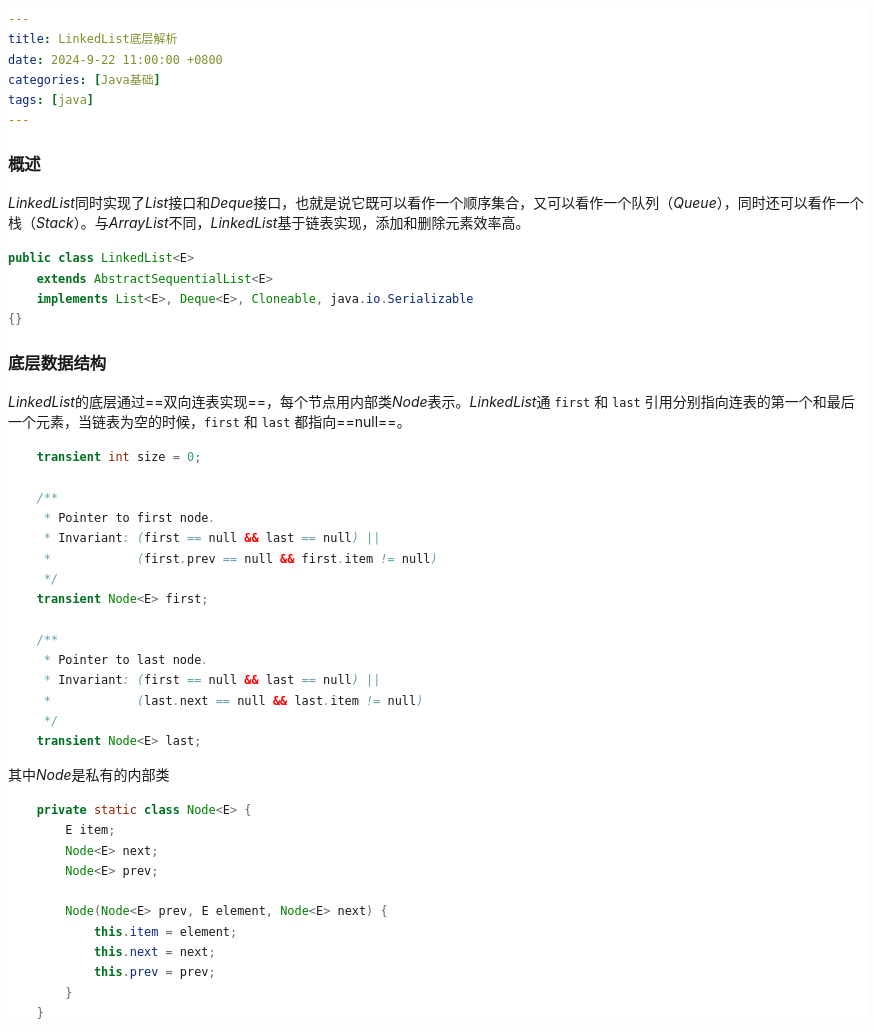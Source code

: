 ```yaml
---
title: LinkedList底层解析
date: 2024-9-22 11:00:00 +0800
categories: [Java基础]
tags: [java]
---
```


### 概述

*LinkedList*同时实现了*List*接口和*Deque*接口，也就是说它既可以看作一个顺序集合，又可以看作一个队列（*Queue*），同时还可以看作一个栈（*Stack*）。与*ArrayList*不同，*LinkedList*基于链表实现，添加和删除元素效率高。

```java
public class LinkedList<E>
    extends AbstractSequentialList<E>
    implements List<E>, Deque<E>, Cloneable, java.io.Serializable
{}
```

### 底层数据结构

*LinkedList*的底层通过==双向连表实现==，每个节点用内部类*Node*表示。*LinkedList*通 `first` 和 `last` 引用分别指向连表的第一个和最后一个元素，当链表为空的时候，`first` 和 `last` 都指向==null==。

```java
    transient int size = 0;

    /**
     * Pointer to first node.
     * Invariant: (first == null && last == null) ||
     *            (first.prev == null && first.item != null)
     */
    transient Node<E> first;

    /**
     * Pointer to last node.
     * Invariant: (first == null && last == null) ||
     *            (last.next == null && last.item != null)
     */
    transient Node<E> last;
```

其中*Node*是私有的内部类

```java
    private static class Node<E> {
        E item;
        Node<E> next;
        Node<E> prev;

        Node(Node<E> prev, E element, Node<E> next) {
            this.item = element;
            this.next = next;
            this.prev = prev;
        }
    }
```

